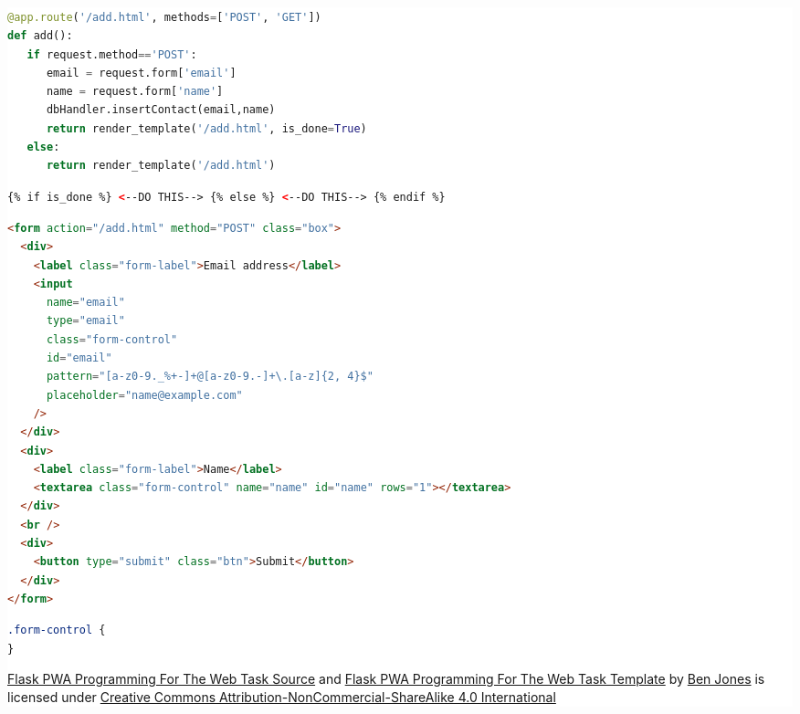 ```python
@app.route('/add.html', methods=['POST', 'GET'])
def add():
   if request.method=='POST':
      email = request.form['email']
      name = request.form['name']
      dbHandler.insertContact(email,name)
      return render_template('/add.html', is_done=True)
   else:
      return render_template('/add.html')
```

```html
{% if is_done %} <--DO THIS--> {% else %} <--DO THIS--> {% endif %}
```

```html
<form action="/add.html" method="POST" class="box">
  <div>
    <label class="form-label">Email address</label>
    <input
      name="email"
      type="email"
      class="form-control"
      id="email"
      pattern="[a-z0-9._%+-]+@[a-z0-9.-]+\.[a-z]{2, 4}$"
      placeholder="name@example.com"
    />
  </div>
  <div>
    <label class="form-label">Name</label>
    <textarea class="form-control" name="name" id="name" rows="1"></textarea>
  </div>
  <br />
  <div>
    <button type="submit" class="btn">Submit</button>
  </div>
</form>
```

```css
.form-control {
}
```

<p xmlns:cc="http://creativecommons.org/ns#" xmlns:dct="http://purl.org/dc/terms/"><a property="dct:title" rel="cc:attributionURL" href="https://github.com/TempeHS/Flask_PWA_Programming_For_The_Web_Task_Source">Flask PWA Programming For The Web Task Source</a> and <a property="dct:title" rel="cc:attributionURL" href="https://github.com/TempeHS/Flask_PWA_Programming_For_The_Web_Task_Template">Flask PWA Programming For The Web Task Template</a> by <a rel="cc:attributionURL dct:creator" property="cc:attributionName" href="https://github.com/benpaddlejones">Ben Jones</a> is licensed under <a href="https://creativecommons.org/licenses/by-nc-sa/4.0/?ref=chooser-v1" target="_blank" rel="license noopener noreferrer" style="display:inline-block; ">Creative Commons Attribution-NonCommercial-ShareAlike 4.0 International<img style="height:22px!important; margin-left:3px; vertical-align:text-bottom; " src="https://mirrors.creativecommons.org/presskit/icons/cc.svg?ref=chooser-v1" alt=""><img style="height:22px!important; margin-left:3px; vertical-align:text-bottom; " src="https://mirrors.creativecommons.org/presskit/icons/by.svg?ref=chooser-v1" alt=""><img style="height:22px!important; margin-left:3px; vertical-align:text-bottom; " src="https://mirrors.creativecommons.org/presskit/icons/nc.svg?ref=chooser-v1" alt=""><img style="height:22px!important; margin-left:3px; vertical-align:text-bottom; " src="https://mirrors.creativecommons.org/presskit/icons/sa.svg?ref=chooser-v1" alt=""></a></p>
